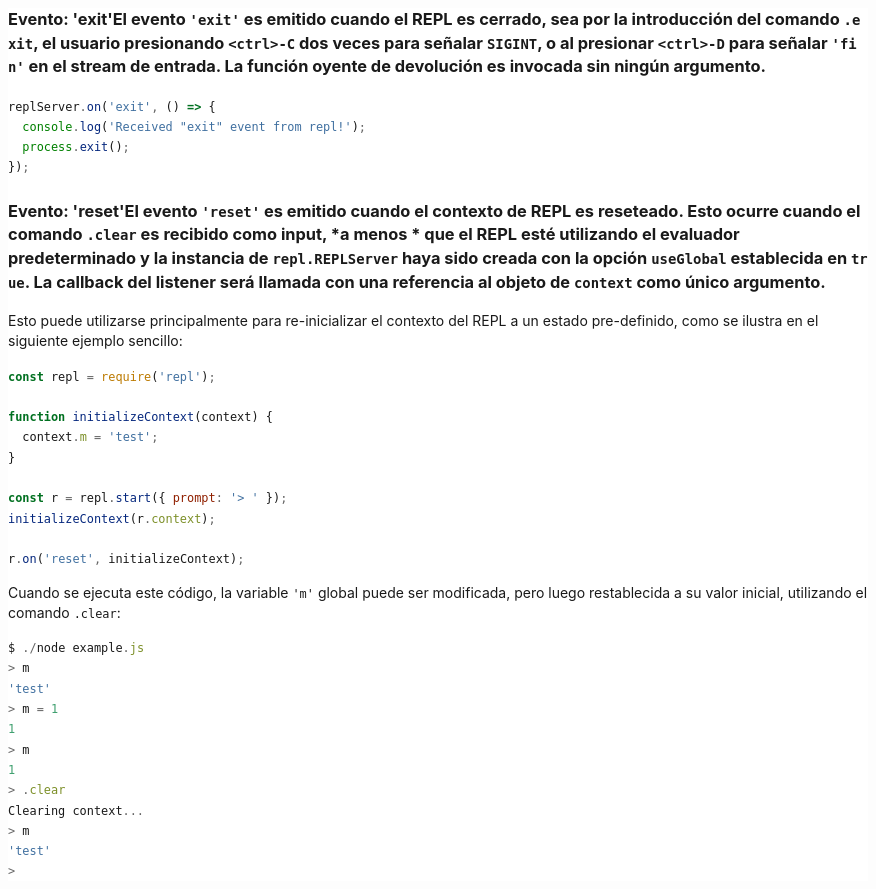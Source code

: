### Evento: 'exit'El evento `'exit'` es emitido cuando el REPL es cerrado, sea por la introducción del comando `.exit`, el usuario presionando `<ctrl>-C` dos veces para señalar `SIGINT`, o al presionar `<ctrl>-D` para señalar `'fin'` en el stream de entrada. La función oyente de devolución es invocada sin ningún argumento.

```js
replServer.on('exit', () => {
  console.log('Received "exit" event from repl!');
  process.exit();
});
```

### Evento: 'reset'El evento `'reset'` es emitido cuando el contexto de REPL es reseteado. Esto ocurre cuando el comando `.clear` es recibido como input, *a menos * que el REPL esté utilizando el evaluador predeterminado y la instancia de `repl.REPLServer` haya sido creada con la opción `useGlobal` establecida en `true`. La callback del listener será llamada con una referencia al objeto de `context` como único argumento.

Esto puede utilizarse principalmente para re-inicializar el contexto del REPL a un estado pre-definido, como se ilustra en el siguiente ejemplo sencillo:

```js
const repl = require('repl');

function initializeContext(context) {
  context.m = 'test';
}

const r = repl.start({ prompt: '> ' });
initializeContext(r.context);

r.on('reset', initializeContext);
```

Cuando se ejecuta este código, la variable `'m'` global puede ser modificada, pero luego restablecida a su valor inicial, utilizando el comando `.clear`:
```js
$ ./node example.js
> m
'test'
> m = 1
1
> m
1
> .clear
Clearing context...
> m
'test'
>
```
